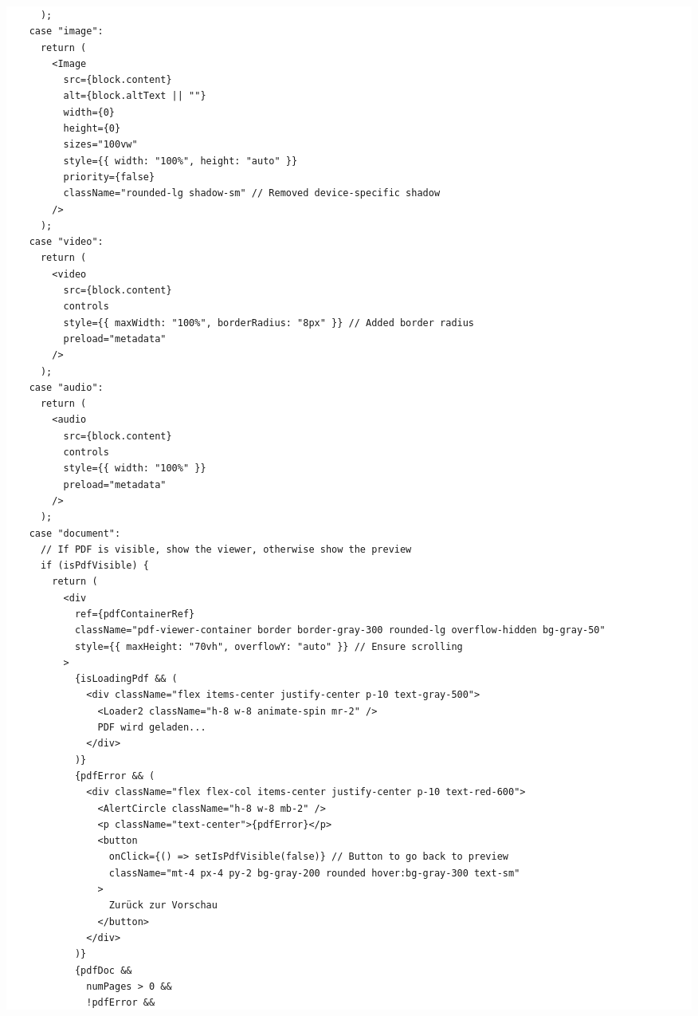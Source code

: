 ```tsx
      );
    case "image":
      return (
        <Image
          src={block.content}
          alt={block.altText || ""}
          width={0}
          height={0}
          sizes="100vw"
          style={{ width: "100%", height: "auto" }}
          priority={false}
          className="rounded-lg shadow-sm" // Removed device-specific shadow
        />
      );
    case "video":
      return (
        <video
          src={block.content}
          controls
          style={{ maxWidth: "100%", borderRadius: "8px" }} // Added border radius
          preload="metadata"
        />
      );
    case "audio":
      return (
        <audio
          src={block.content}
          controls
          style={{ width: "100%" }}
          preload="metadata"
        />
      );
    case "document":
      // If PDF is visible, show the viewer, otherwise show the preview
      if (isPdfVisible) {
        return (
          <div
            ref={pdfContainerRef}
            className="pdf-viewer-container border border-gray-300 rounded-lg overflow-hidden bg-gray-50"
            style={{ maxHeight: "70vh", overflowY: "auto" }} // Ensure scrolling
          >
            {isLoadingPdf && (
              <div className="flex items-center justify-center p-10 text-gray-500">
                <Loader2 className="h-8 w-8 animate-spin mr-2" />
                PDF wird geladen...
              </div>
            )}
            {pdfError && (
              <div className="flex flex-col items-center justify-center p-10 text-red-600">
                <AlertCircle className="h-8 w-8 mb-2" />
                <p className="text-center">{pdfError}</p>
                <button
                  onClick={() => setIsPdfVisible(false)} // Button to go back to preview
                  className="mt-4 px-4 py-2 bg-gray-200 rounded hover:bg-gray-300 text-sm"
                >
                  Zurück zur Vorschau
                </button>
              </div>
            )}
            {pdfDoc &&
              numPages > 0 &&
              !pdfError &&
```
